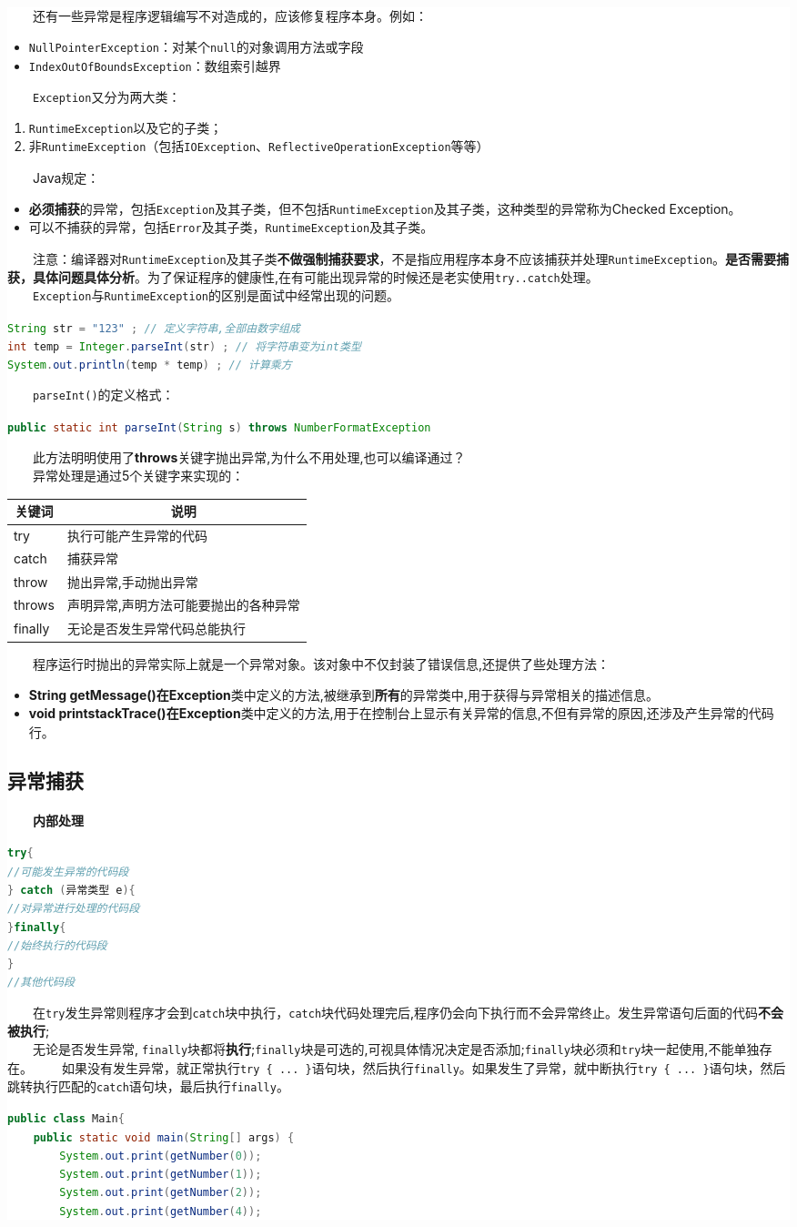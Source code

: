 &emsp;&emsp;还有一些异常是程序逻辑编写不对造成的，应该修复程序本身。例如：  
- `NullPointerException`：对某个`null`的对象调用方法或字段
- `IndexOutOfBoundsException`：数组索引越界

&emsp;&emsp;`Exception`又分为两大类：  
1. `RuntimeException`以及它的子类；
2. 非`RuntimeException`（包括`IOException`、`ReflectiveOperationException`等等）

&emsp;&emsp;Java规定：  
- **必须捕获**的异常，包括`Exception`及其子类，但不包括`RuntimeException`及其子类，这种类型的异常称为Checked Exception。
- 可以不捕获的异常，包括`Error`及其子类，`RuntimeException`及其子类。

&emsp;&emsp;注意：编译器对`RuntimeException`及其子类**不做强制捕获要求**，不是指应用程序本身不应该捕获并处理`RuntimeException`。**是否需要捕获，具体问题具体分析**。为了保证程序的健康性,在有可能出现异常的时候还是老实使用`try..catch`处理。   
&emsp;&emsp;`Exception`与`RuntimeException`的区别是面试中经常出现的问题。    
```java
String str = "123" ; // 定义字符串,全部由数字组成  
int temp = Integer.parseInt(str) ; // 将字符串变为int类型  
System.out.println(temp * temp) ; // 计算乘方
```
&emsp;&emsp;`parseInt()`的定义格式：  
```java
public static int parseInt(String s) throws NumberFormatException
```
&emsp;&emsp;此方法明明使用了**throws**关键字抛出异常,为什么不用处理,也可以编译通过？  
&emsp;&emsp;异常处理是通过5个关键字来实现的：    

| 关键词  | 说明                                  |
|---------|---------------------------------------|
| try     | 执行可能产生异常的代码                |
| catch   | 捕获异常                              |
| throw   | 抛出异常,手动抛出异常                 |
| throws  | 声明异常,声明方法可能要抛出的各种异常 |
| finally | 无论是否发生异常代码总能执行          |

&emsp;&emsp;程序运行时抛出的异常实际上就是一个异常对象。该对象中不仅封装了错误信息,还提供了些处理方法：  
- **String getMessage()**在**Exception**类中定义的方法,被继承到**所有**的异常类中,用于获得与异常相关的描述信息。  
- **void printstackTrace()**在**Exception**类中定义的方法,用于在控制台上显示有关异常的信息,不但有异常的原因,还涉及产生异常的代码行。  

## 异常捕获
&emsp;&emsp;**内部处理**  
```java
try{
//可能发生异常的代码段
} catch (异常类型 e){ 
//对异常进行处理的代码段 
}finally{
//始终执行的代码段
}
//其他代码段
```
&emsp;&emsp;在`try`发生异常则程序才会到`catch`块中执行，`catch`块代码处理完后,程序仍会向下执行而不会异常终止。发生异常语句后面的代码**不会被执行**;  
&emsp;&emsp;无论是否发生异常, `finally`块都将**执行**;`finally`块是可选的,可视具体情况决定是否添加;`finally`块必须和`try`块一起使用,不能单独存在。
&emsp;&emsp;如果没有发生异常，就正常执行`try { ... }`语句块，然后执行`finally`。如果发生了异常，就中断执行`try { ... }`语句块，然后跳转执行匹配的`catch`语句块，最后执行`finally`。  
```java
public class Main{
    public static void main(String[] args) {
        System.out.print(getNumber(0));
        System.out.print(getNumber(1));
        System.out.print(getNumber(2));
        System.out.print(getNumber(4));
```